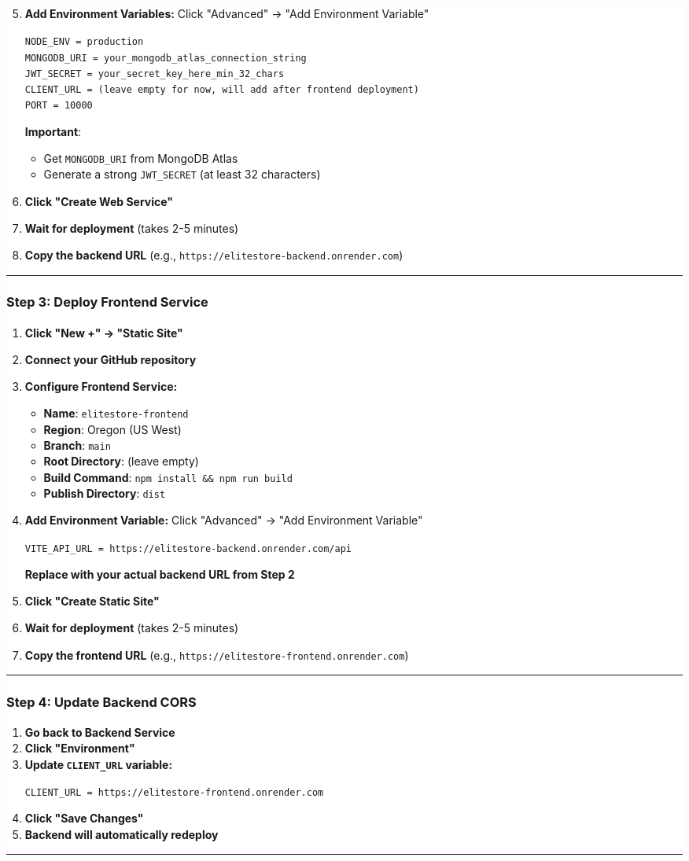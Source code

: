 5. **Add Environment Variables:**
   Click "Advanced" → "Add Environment Variable"

   ```
   NODE_ENV = production
   MONGODB_URI = your_mongodb_atlas_connection_string
   JWT_SECRET = your_secret_key_here_min_32_chars
   CLIENT_URL = (leave empty for now, will add after frontend deployment)
   PORT = 10000
   ```

   **Important**: 
   - Get `MONGODB_URI` from MongoDB Atlas
   - Generate a strong `JWT_SECRET` (at least 32 characters)

6. **Click "Create Web Service"**
7. **Wait for deployment** (takes 2-5 minutes)
8. **Copy the backend URL** (e.g., `https://elitestore-backend.onrender.com`)

---

### **Step 3: Deploy Frontend Service**

1. **Click "New +" → "Static Site"**
2. **Connect your GitHub repository**
3. **Configure Frontend Service:**

   - **Name**: `elitestore-frontend`
   - **Region**: Oregon (US West)
   - **Branch**: `main`
   - **Root Directory**: (leave empty)
   - **Build Command**: `npm install && npm run build`
   - **Publish Directory**: `dist`

4. **Add Environment Variable:**
   Click "Advanced" → "Add Environment Variable"

   ```
   VITE_API_URL = https://elitestore-backend.onrender.com/api
   ```

   **Replace with your actual backend URL from Step 2**

5. **Click "Create Static Site"**
6. **Wait for deployment** (takes 2-5 minutes)
7. **Copy the frontend URL** (e.g., `https://elitestore-frontend.onrender.com`)

---

### **Step 4: Update Backend CORS**

1. **Go back to Backend Service**
2. **Click "Environment"**
3. **Update `CLIENT_URL` variable:**
   ```
   CLIENT_URL = https://elitestore-frontend.onrender.com
   ```
4. **Click "Save Changes"**
5. **Backend will automatically redeploy**

---